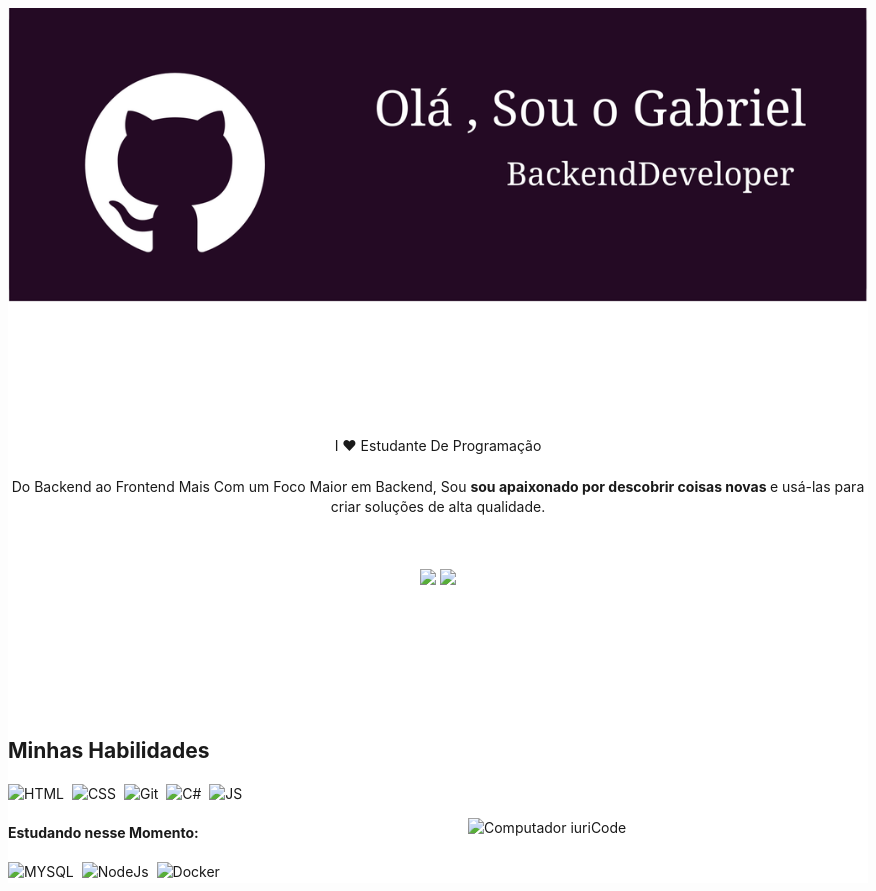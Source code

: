 
<img align="center" style="margin-bottom:100px" width=100% src="https://github.com/Gabrielbprado/Gabrielbprado/blob/main/Banner.svg" />
&nbsp;&nbsp;&nbsp;

<p align="center">I ❤️ Estudante De Programação <br><br> Do Backend ao Frontend Mais Com um Foco Maior em Backend, Sou <strong>sou apaixonado por descobrir coisas novas </strong> e usá-las para criar soluções de alta qualidade.</strong> <p>&nbsp;

<div  align="center" style="margin-bottom:100px">
<img width=55% align="center"  src="https://github-readme-streak-stats.herokuapp.com?user=Gabrielbprado&theme=radical&mode=weekly" />
<img width=40% align="center" src="https://github-readme-stats-nine-kohl-90.vercel.app/api/top-langs/?username=Gabrielbprado&show_icons=true&theme=radical&layout=compact" />
 </div>
 
 &nbsp;
 &nbsp;



## Minhas Habilidades





![HTML](https://img.shields.io/badge/HTML5-E34F26?style=for-the-badge&logo=html5&logoColor=white)&nbsp;
![CSS](https://img.shields.io/badge/CSS3-1572B6?style=for-the-badge&logo=css3&logoColor=white)&nbsp;
![Git](https://img.shields.io/badge/GIT-E44C30?style=for-the-badge&logo=git&logoColor=white)&nbsp;
![C#](https://img.shields.io/badge/C%23-68217A?style=for-the-badge&logo=c-sharp&logoColor=white)&nbsp;
![JS](https://img.shields.io/badge/JavaScript-323330?style=for-the-badge&logo=javascript&logoColor=F7DF1E)&nbsp;


<img src="https://raw.githubusercontent.com/MicaelliMedeiros/micaellimedeiros/master/image/computer-illustration.png" min-width="400px" max-width="400px" width="400px" align="right" alt="Computador iuriCode">



#### Estudando nesse Momento:
![MYSQL](https://img.shields.io/badge/MySQL-005C84?style=for-the-badge&logo=mysql&logoColor=white)&nbsp;
![NodeJs](	https://img.shields.io/badge/Node%20js-339933?style=for-the-badge&logo=nodedotjs&logoColor=white)&nbsp;
![Docker](	https://img.shields.io/badge/Docker-2CA5E0?style=for-the-badge&logo=docker&logoColor=white)&nbsp;
